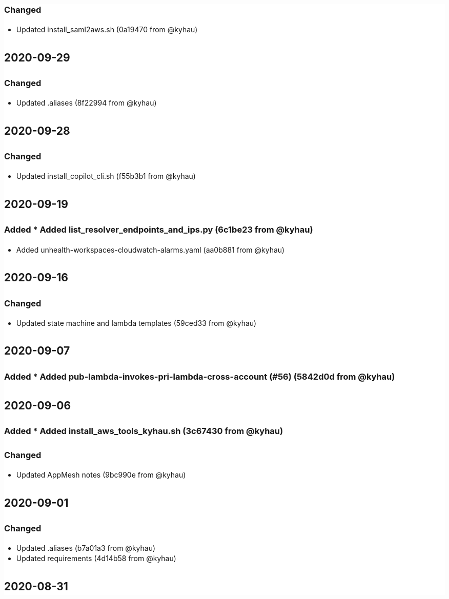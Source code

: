 ### Changed
   * Updated install_saml2aws.sh (0a19470 from @kyhau)

## 2020-09-29

### Changed
   * Updated .aliases (8f22994 from @kyhau)

## 2020-09-28

### Changed
   * Updated install_copilot_cli.sh (f55b3b1 from @kyhau)

## 2020-09-19

### Added   * Added list_resolver_endpoints_and_ips.py (6c1be23 from @kyhau)
   * Added unhealth-workspaces-cloudwatch-alarms.yaml (aa0b881 from @kyhau)

## 2020-09-16

### Changed
   * Updated state machine and lambda templates (59ced33 from @kyhau)

## 2020-09-07

### Added   * Added pub-lambda-invokes-pri-lambda-cross-account (#56) (5842d0d from @kyhau)

## 2020-09-06

### Added   * Added install_aws_tools_kyhau.sh (3c67430 from @kyhau)

### Changed
   * Updated AppMesh notes (9bc990e from @kyhau)

## 2020-09-01

### Changed
   * Updated .aliases (b7a01a3 from @kyhau)
   * Updated requirements (4d14b58 from @kyhau)

## 2020-08-31
